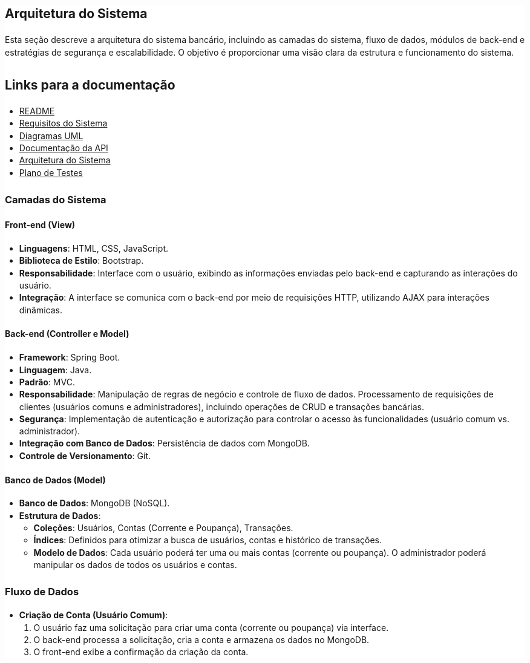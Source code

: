 ## Arquitetura do Sistema

Esta seção descreve a arquitetura do sistema bancário, incluindo as camadas do sistema, fluxo de dados, módulos de back-end e estratégias de segurança e escalabilidade. O objetivo é proporcionar uma visão clara da estrutura e funcionamento do sistema.

## Links para a documentação

- [README](../README.md)
- [Requisitos do Sistema](docs/requisitos.md)
- [Diagramas UML](docs/uml.md)
- [Documentação da API](docs/api_documentacao.md)
- [Arquitetura do Sistema](docs/arquitetura.md)
- [Plano de Testes](docs/plano_de_testes.md)

### Camadas do Sistema

#### Front-end (View)
- **Linguagens**: HTML, CSS, JavaScript.
- **Biblioteca de Estilo**: Bootstrap.
- **Responsabilidade**: Interface com o usuário, exibindo as informações enviadas pelo back-end e capturando as interações do usuário.
- **Integração**: A interface se comunica com o back-end por meio de requisições HTTP, utilizando AJAX para interações dinâmicas.

#### Back-end (Controller e Model)
- **Framework**: Spring Boot.
- **Linguagem**: Java.
- **Padrão**: MVC.
- **Responsabilidade**: Manipulação de regras de negócio e controle de fluxo de dados. Processamento de requisições de clientes (usuários comuns e administradores), incluindo operações de CRUD e transações bancárias.
- **Segurança**: Implementação de autenticação e autorização para controlar o acesso às funcionalidades (usuário comum vs. administrador).
- **Integração com Banco de Dados**: Persistência de dados com MongoDB.
- **Controle de Versionamento**: Git.

#### Banco de Dados (Model)
- **Banco de Dados**: MongoDB (NoSQL).
- **Estrutura de Dados**:
  - **Coleções**: Usuários, Contas (Corrente e Poupança), Transações.
  - **Índices**: Definidos para otimizar a busca de usuários, contas e histórico de transações.
  - **Modelo de Dados**: Cada usuário poderá ter uma ou mais contas (corrente ou poupança). O administrador poderá manipular os dados de todos os usuários e contas.

### Fluxo de Dados
- **Criação de Conta (Usuário Comum)**:
  1. O usuário faz uma solicitação para criar uma conta (corrente ou poupança) via interface.
  2. O back-end processa a solicitação, cria a conta e armazena os dados no MongoDB.
  3. O front-end exibe a confirmação da criação da conta.
